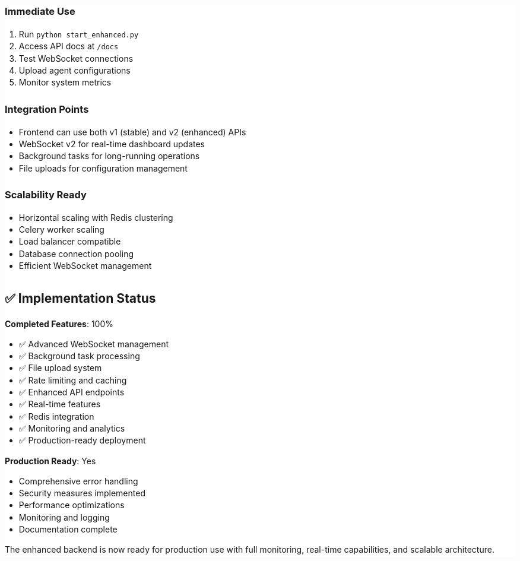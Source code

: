 ### Immediate Use
1. Run `python start_enhanced.py`
2. Access API docs at `/docs`
3. Test WebSocket connections
4. Upload agent configurations
5. Monitor system metrics

### Integration Points
- Frontend can use both v1 (stable) and v2 (enhanced) APIs
- WebSocket v2 for real-time dashboard updates
- Background tasks for long-running operations
- File uploads for configuration management

### Scalability Ready
- Horizontal scaling with Redis clustering
- Celery worker scaling
- Load balancer compatible
- Database connection pooling
- Efficient WebSocket management

## ✅ Implementation Status

**Completed Features**: 100%
- ✅ Advanced WebSocket management
- ✅ Background task processing
- ✅ File upload system  
- ✅ Rate limiting and caching
- ✅ Enhanced API endpoints
- ✅ Real-time features
- ✅ Redis integration
- ✅ Monitoring and analytics
- ✅ Production-ready deployment

**Production Ready**: Yes
- Comprehensive error handling
- Security measures implemented
- Performance optimizations
- Monitoring and logging
- Documentation complete

The enhanced backend is now ready for production use with full monitoring, real-time capabilities, and scalable architecture.